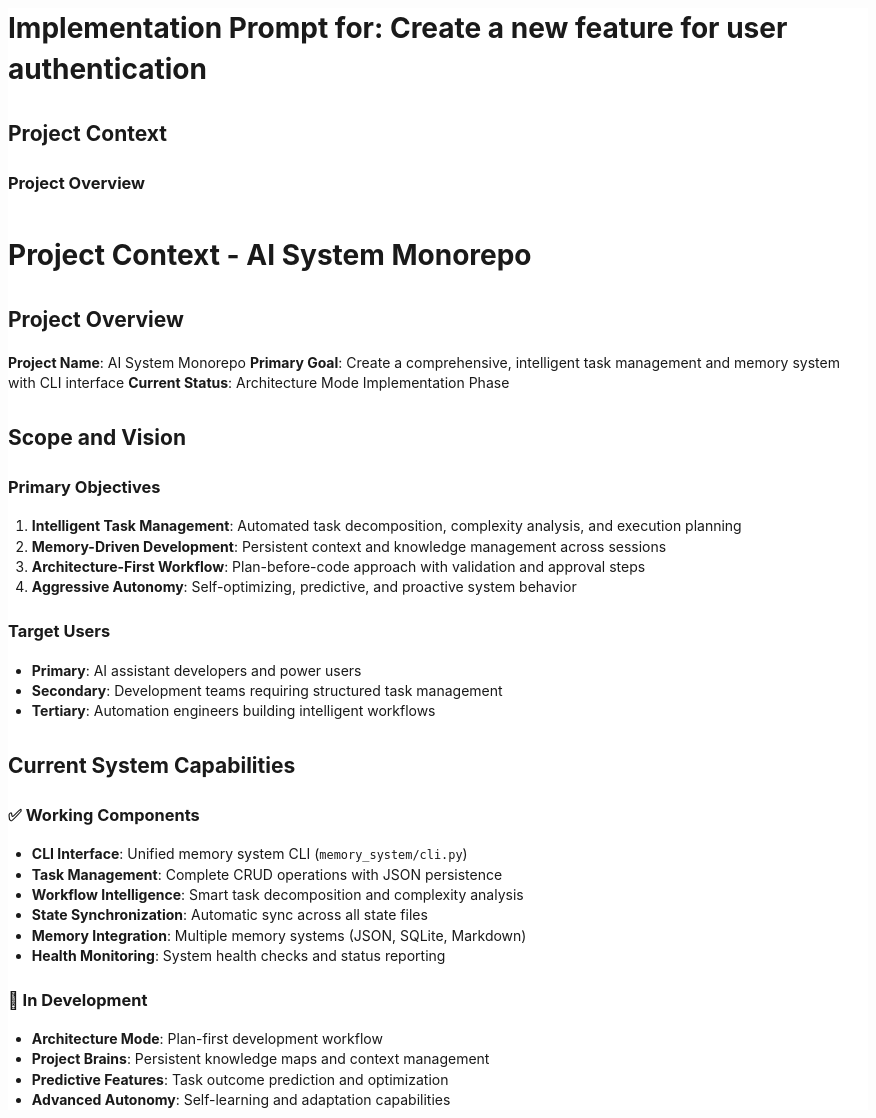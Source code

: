 # Implementation Prompt for: Create a new feature for user authentication

## Project Context
### Project Overview
# Project Context - AI System Monorepo

## Project Overview

**Project Name**: AI System Monorepo
**Primary Goal**: Create a comprehensive, intelligent task management and memory system with CLI interface
**Current Status**: Architecture Mode Implementation Phase

## Scope and Vision

### Primary Objectives
1. **Intelligent Task Management**: Automated task decomposition, complexity analysis, and execution planning
2. **Memory-Driven Development**: Persistent context and knowledge management across sessions
3. **Architecture-First Workflow**: Plan-before-code approach with validation and approval steps
4. **Aggressive Autonomy**: Self-optimizing, predictive, and proactive system behavior

### Target Users
- **Primary**: AI assistant developers and power users
- **Secondary**: Development teams requiring structured task management
- **Tertiary**: Automation engineers building intelligent workflows

## Current System Capabilities

### ✅ Working Components
- **CLI Interface**: Unified memory system CLI (`memory_system/cli.py`)
- **Task Management**: Complete CRUD operations with JSON persistence
- **Workflow Intelligence**: Smart task decomposition and complexity analysis
- **State Synchronization**: Automatic sync across all state files
- **Memory Integration**: Multiple memory systems (JSON, SQLite, Markdown)
- **Health Monitoring**: System health checks and status reporting

### 🚧 In Development
- **Architecture Mode**: Plan-first development workflow
- **Project Brains**: Persistent knowledge maps and context management
- **Predictive Features**: Task outcome prediction and optimization
- **Advanced Autonomy**: Self-learning and adaptation capabilities
